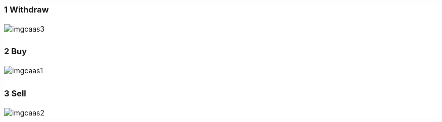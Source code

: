 ### 1 Withdraw
    
![imgcaas3](https://github.com/mercuryoio/Commercial-API/blob/master/caas/img/b2b-cs-send-external.svg)   
    
### 2 Buy 
    
![imgcaas1](https://github.com/mercuryoio/Commercial-API/blob/master/caas/img/b2b-cs-buy-external.svg)
    
### 3 Sell 
    
![imgcaas2](https://github.com/mercuryoio/Commercial-API/blob/master/caas/img/b2b-cs-sell-external.svg)

